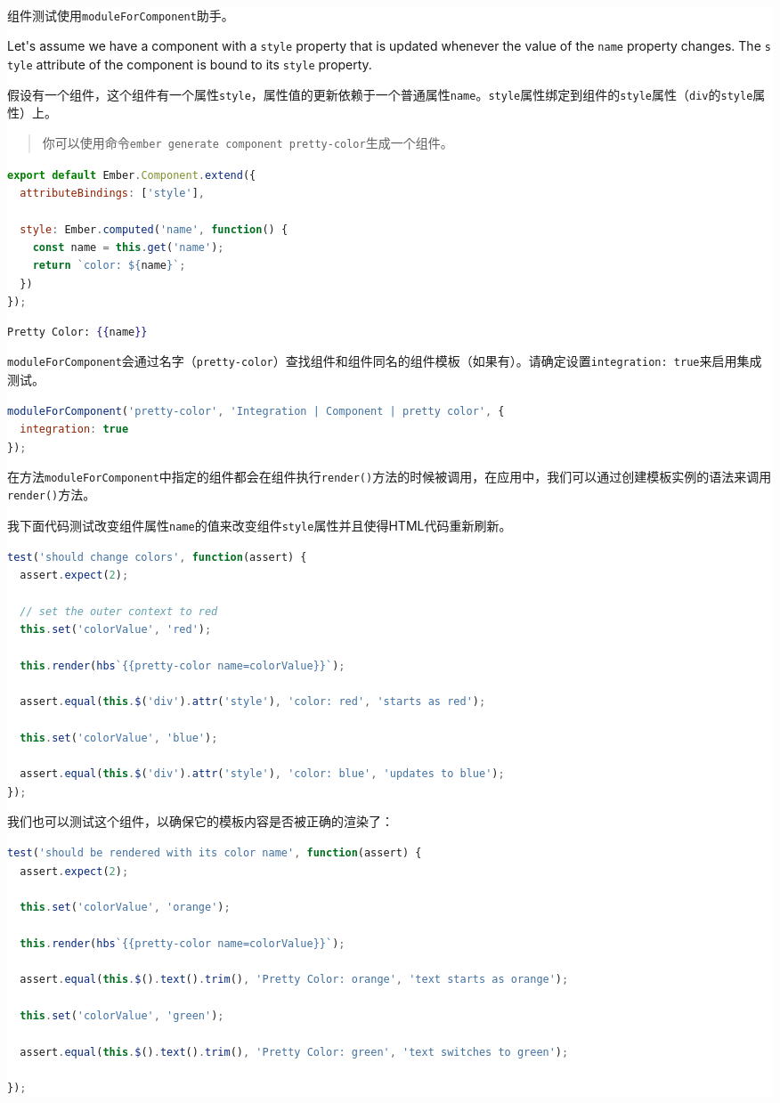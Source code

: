 组件测试使用`moduleForComponent`助手。

Let's assume we have a component with a `style` property that is updated
whenever the value of the `name` property changes. The `style` attribute of the
component is bound to its `style` property.

假设有一个组件，这个组件有一个属性`style`，属性值的更新依赖于一个普通属性`name`。`style`属性绑定到组件的`style`属性（`div`的`style`属性）上。

> 你可以使用命令`ember generate component pretty-color`生成一个组件。

```app/components/pretty-color.js
export default Ember.Component.extend({
  attributeBindings: ['style'],

  style: Ember.computed('name', function() {
    const name = this.get('name');
    return `color: ${name}`;
  })
});
```

```app/templates/components/pretty-color.hbs
Pretty Color: {{name}}
```

`moduleForComponent`会通过名字（`pretty-color`）查找组件和组件同名的组件模板（如果有）。请确定设置`integration: true`来启用集成测试。

```tests/integration/components/pretty-color-test.js
moduleForComponent('pretty-color', 'Integration | Component | pretty color', {
  integration: true
});
```

在方法`moduleForComponent`中指定的组件都会在组件执行`render()`方法的时候被调用，在应用中，我们可以通过创建模板实例的语法来调用`render()`方法。

我下面代码测试改变组件属性`name`的值来改变组件`style`属性并且使得HTML代码重新刷新。

```tests/integration/components/pretty-color-test.js
test('should change colors', function(assert) {
  assert.expect(2);

  // set the outer context to red
  this.set('colorValue', 'red');

  this.render(hbs`{{pretty-color name=colorValue}}`);

  assert.equal(this.$('div').attr('style'), 'color: red', 'starts as red');

  this.set('colorValue', 'blue');

  assert.equal(this.$('div').attr('style'), 'color: blue', 'updates to blue');
});
```

我们也可以测试这个组件，以确保它的模板内容是否被正确的渲染了：

```tests/integration/components/pretty-color-test.js
test('should be rendered with its color name', function(assert) {
  assert.expect(2);

  this.set('colorValue', 'orange');

  this.render(hbs`{{pretty-color name=colorValue}}`);

  assert.equal(this.$().text().trim(), 'Pretty Color: orange', 'text starts as orange');

  this.set('colorValue', 'green');

  assert.equal(this.$().text().trim(), 'Pretty Color: green', 'text switches to green');

});
```
